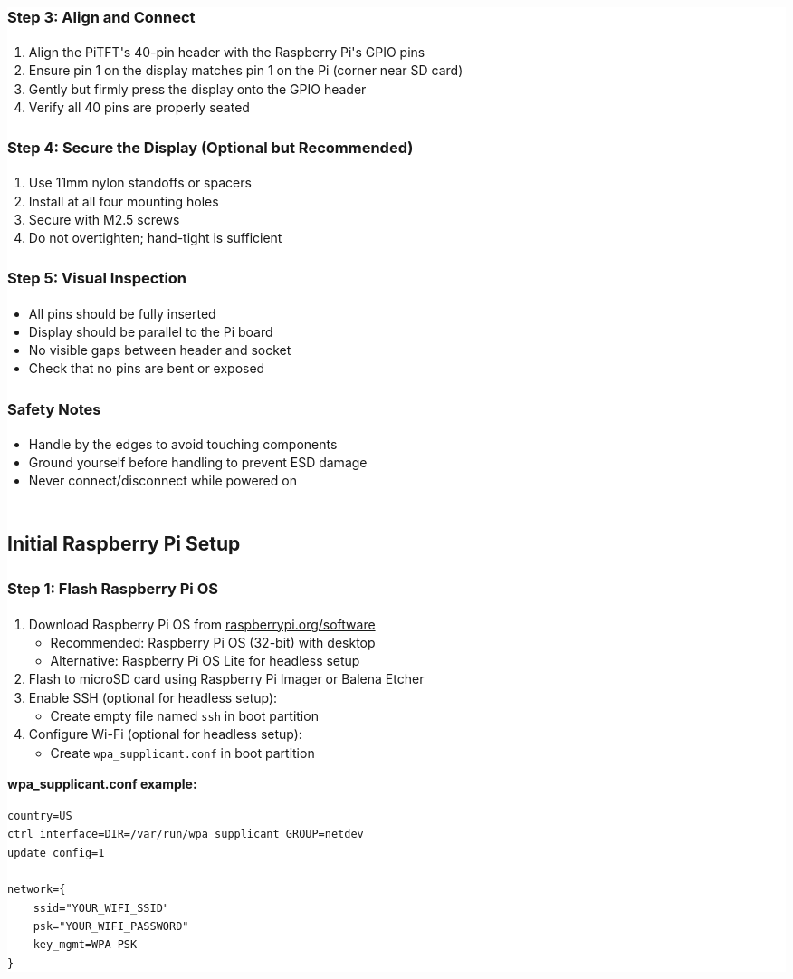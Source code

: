 ### Step 3: Align and Connect
1. Align the PiTFT's 40-pin header with the Raspberry Pi's GPIO pins
2. Ensure pin 1 on the display matches pin 1 on the Pi (corner near SD card)
3. Gently but firmly press the display onto the GPIO header
4. Verify all 40 pins are properly seated

### Step 4: Secure the Display (Optional but Recommended)
1. Use 11mm nylon standoffs or spacers
2. Install at all four mounting holes
3. Secure with M2.5 screws
4. Do not overtighten; hand-tight is sufficient

### Step 5: Visual Inspection
- All pins should be fully inserted
- Display should be parallel to the Pi board
- No visible gaps between header and socket
- Check that no pins are bent or exposed

### Safety Notes
- Handle by the edges to avoid touching components
- Ground yourself before handling to prevent ESD damage
- Never connect/disconnect while powered on

---

## Initial Raspberry Pi Setup

### Step 1: Flash Raspberry Pi OS
1. Download Raspberry Pi OS from [raspberrypi.org/software](https://www.raspberrypi.org/software/)
   - Recommended: Raspberry Pi OS (32-bit) with desktop
   - Alternative: Raspberry Pi OS Lite for headless setup
2. Flash to microSD card using Raspberry Pi Imager or Balena Etcher
3. Enable SSH (optional for headless setup):
   - Create empty file named `ssh` in boot partition
4. Configure Wi-Fi (optional for headless setup):
   - Create `wpa_supplicant.conf` in boot partition

**wpa_supplicant.conf example:**
```
country=US
ctrl_interface=DIR=/var/run/wpa_supplicant GROUP=netdev
update_config=1

network={
    ssid="YOUR_WIFI_SSID"
    psk="YOUR_WIFI_PASSWORD"
    key_mgmt=WPA-PSK
}
```
